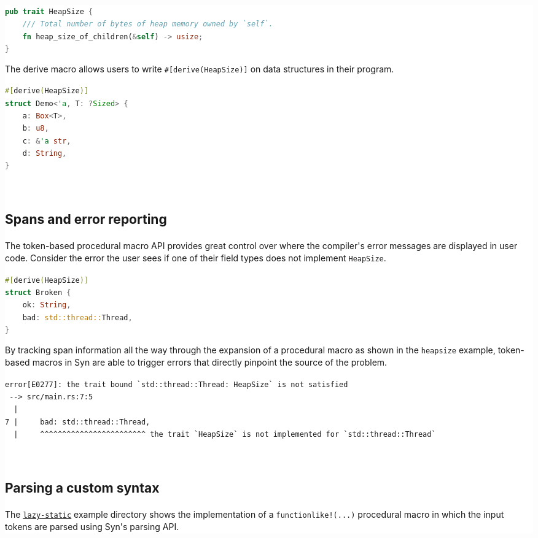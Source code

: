 ```rust
pub trait HeapSize {
    /// Total number of bytes of heap memory owned by `self`.
    fn heap_size_of_children(&self) -> usize;
}
```

The derive macro allows users to write `#[derive(HeapSize)]` on data structures
in their program.

```rust
#[derive(HeapSize)]
struct Demo<'a, T: ?Sized> {
    a: Box<T>,
    b: u8,
    c: &'a str,
    d: String,
}
```

<br>

## Spans and error reporting

The token-based procedural macro API provides great control over where the
compiler's error messages are displayed in user code. Consider the error the
user sees if one of their field types does not implement `HeapSize`.

```rust
#[derive(HeapSize)]
struct Broken {
    ok: String,
    bad: std::thread::Thread,
}
```

By tracking span information all the way through the expansion of a procedural
macro as shown in the `heapsize` example, token-based macros in Syn are able to
trigger errors that directly pinpoint the source of the problem.

```
error[E0277]: the trait bound `std::thread::Thread: HeapSize` is not satisfied
 --> src/main.rs:7:5
  |
7 |     bad: std::thread::Thread,
  |     ^^^^^^^^^^^^^^^^^^^^^^^^ the trait `HeapSize` is not implemented for `std::thread::Thread`
```

<br>

## Parsing a custom syntax

The [`lazy-static`] example directory shows the implementation of a
`functionlike!(...)` procedural macro in which the input tokens are parsed using
Syn's parsing API.


[`syn::File`]: https://docs.rs/syn/1.0/syn/struct.File.html
[`syn::Item`]: https://docs.rs/syn/1.0/syn/enum.Item.html
[`syn::Expr`]: https://docs.rs/syn/1.0/syn/enum.Expr.html
[`syn::Type`]: https://docs.rs/syn/1.0/syn/enum.Type.html
[`syn::DeriveInput`]: https://docs.rs/syn/1.0/syn/struct.DeriveInput.html
[parser functions]: https://docs.rs/syn/1.0/syn/parse/index.html
[workshop]: https://github.com/dtolnay/proc-macro-workshop
[`TokenStream`]: https://doc.rust-lang.org/proc_macro/struct.TokenStream.html
[`heapsize`]: examples/heapsize
[`lazy-static`]: examples/lazy-static
[`trybuild`]: https://github.com/dtolnay/trybuild
[`cargo expand`]: https://github.com/dtolnay/cargo-expand
[debugging]: https://quodlibetor.github.io/posts/debugging-rusts-new-custom-derive-system/
[proc-macro2]: https://docs.rs/proc-macro2/1.0/proc_macro2/